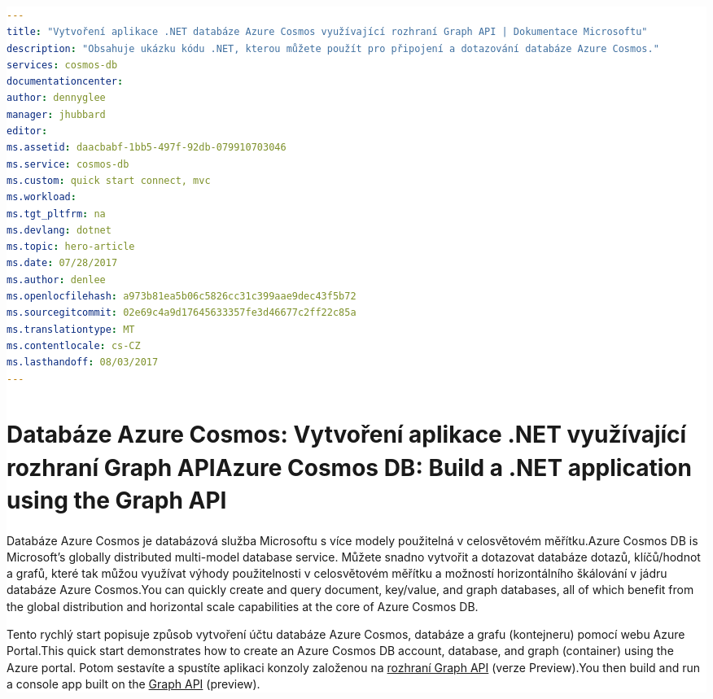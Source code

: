 ```yaml
---
title: "Vytvoření aplikace .NET databáze Azure Cosmos využívající rozhraní Graph API | Dokumentace Microsoftu"
description: "Obsahuje ukázku kódu .NET, kterou můžete použít pro připojení a dotazování databáze Azure Cosmos."
services: cosmos-db
documentationcenter: 
author: dennyglee
manager: jhubbard
editor: 
ms.assetid: daacbabf-1bb5-497f-92db-079910703046
ms.service: cosmos-db
ms.custom: quick start connect, mvc
ms.workload: 
ms.tgt_pltfrm: na
ms.devlang: dotnet
ms.topic: hero-article
ms.date: 07/28/2017
ms.author: denlee
ms.openlocfilehash: a973b81ea5b06c5826cc31c399aae9dec43f5b72
ms.sourcegitcommit: 02e69c4a9d17645633357fe3d46677c2ff22c85a
ms.translationtype: MT
ms.contentlocale: cs-CZ
ms.lasthandoff: 08/03/2017
---
```

# <a name="azure-cosmos-db-build-a-net-application-using-the-graph-api"></a><span data-ttu-id="24aee-103">Databáze Azure Cosmos: Vytvoření aplikace .NET využívající rozhraní Graph API</span><span class="sxs-lookup"><span data-stu-id="24aee-103">Azure Cosmos DB: Build a .NET application using the Graph API</span></span>

<span data-ttu-id="24aee-104">Databáze Azure Cosmos je databázová služba Microsoftu s více modely použitelná v celosvětovém měřítku.</span><span class="sxs-lookup"><span data-stu-id="24aee-104">Azure Cosmos DB is Microsoft’s globally distributed multi-model database service.</span></span> <span data-ttu-id="24aee-105">Můžete snadno vytvořit a dotazovat databáze dotazů, klíčů/hodnot a grafů, které tak můžou využívat výhody použitelnosti v celosvětovém měřítku a možností horizontálního škálování v jádru databáze Azure Cosmos.</span><span class="sxs-lookup"><span data-stu-id="24aee-105">You can quickly create and query document, key/value, and graph databases, all of which benefit from the global distribution and horizontal scale capabilities at the core of Azure Cosmos DB.</span></span> 

<span data-ttu-id="24aee-106">Tento rychlý start popisuje způsob vytvoření účtu databáze Azure Cosmos, databáze a grafu (kontejneru) pomocí webu Azure Portal.</span><span class="sxs-lookup"><span data-stu-id="24aee-106">This quick start demonstrates how to create an Azure Cosmos DB account, database, and graph (container) using the Azure portal.</span></span> <span data-ttu-id="24aee-107">Potom sestavíte a spustíte aplikaci konzoly založenou na [rozhraní Graph API](graph-sdk-dotnet.md) (verze Preview).</span><span class="sxs-lookup"><span data-stu-id="24aee-107">You then build and run a console app built on the [Graph API](graph-sdk-dotnet.md) (preview).</span></span>  
